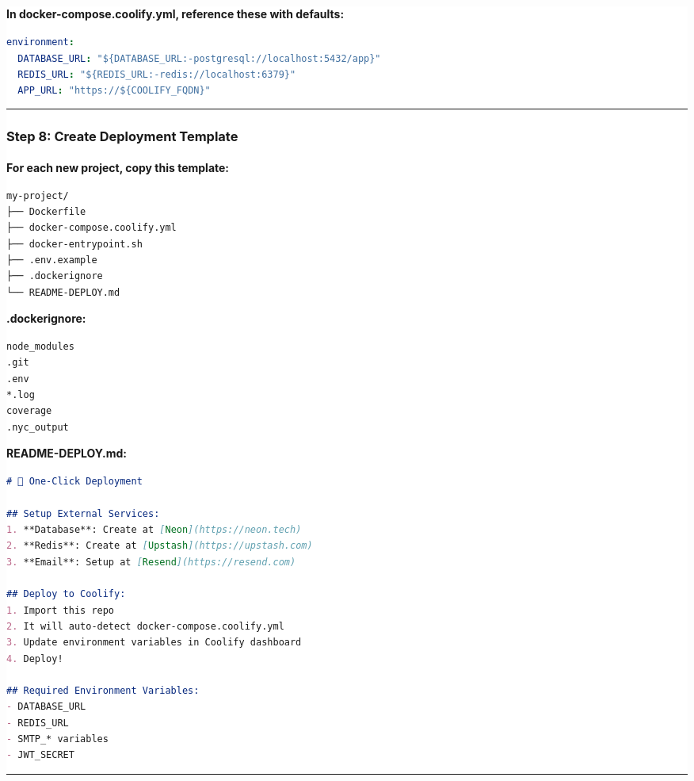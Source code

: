**In docker-compose.coolify.yml, reference these with defaults:**

```yaml
environment:
  DATABASE_URL: "${DATABASE_URL:-postgresql://localhost:5432/app}"
  REDIS_URL: "${REDIS_URL:-redis://localhost:6379}"
  APP_URL: "https://${COOLIFY_FQDN}"
```

---

### **Step 8: Create Deployment Template**

**For each new project, copy this template:**

```
my-project/
├── Dockerfile
├── docker-compose.coolify.yml
├── docker-entrypoint.sh
├── .env.example
├── .dockerignore
└── README-DEPLOY.md
```

**.dockerignore:**
```
node_modules
.git
.env
*.log
coverage
.nyc_output
```

**README-DEPLOY.md:**
```markdown
# 🚀 One-Click Deployment

## Setup External Services:
1. **Database**: Create at [Neon](https://neon.tech)
2. **Redis**: Create at [Upstash](https://upstash.com)
3. **Email**: Setup at [Resend](https://resend.com)

## Deploy to Coolify:
1. Import this repo
2. It will auto-detect docker-compose.coolify.yml
3. Update environment variables in Coolify dashboard
4. Deploy!

## Required Environment Variables:
- DATABASE_URL
- REDIS_URL
- SMTP_* variables
- JWT_SECRET
```

---